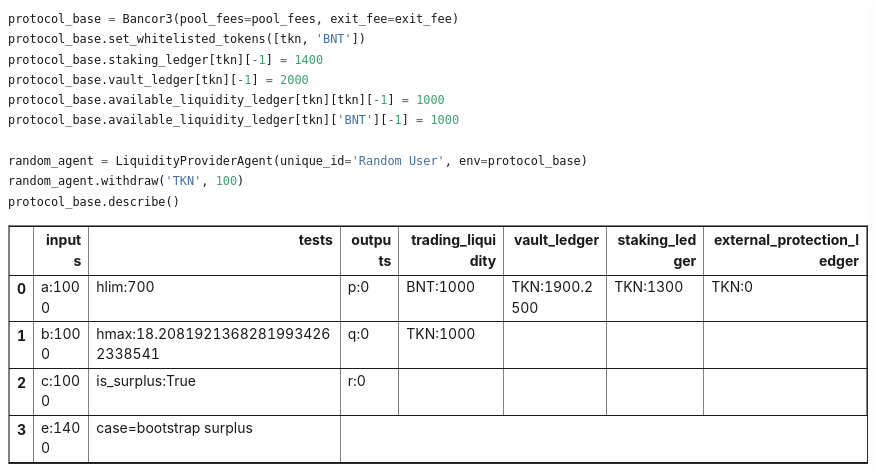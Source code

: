 
```python
protocol_base = Bancor3(pool_fees=pool_fees, exit_fee=exit_fee)
protocol_base.set_whitelisted_tokens([tkn, 'BNT'])
protocol_base.staking_ledger[tkn][-1] = 1400
protocol_base.vault_ledger[tkn][-1] = 2000
protocol_base.available_liquidity_ledger[tkn][tkn][-1] = 1000
protocol_base.available_liquidity_ledger[tkn]['BNT'][-1] = 1000

random_agent = LiquidityProviderAgent(unique_id='Random User', env=protocol_base)
random_agent.withdraw('TKN', 100)
protocol_base.describe()
```




<div>

<table border="1" class="dataframe">
  <thead>
    <tr style="text-align: right;">
      <th></th>
      <th>inputs</th>
      <th>tests</th>
      <th>outputs</th>
      <th>trading_liquidity</th>
      <th>vault_ledger</th>
      <th>staking_ledger</th>
      <th>external_protection_ledger</th>
    </tr>
  </thead>
  <tbody>
    <tr>
      <th>0</th>
      <td>a:1000</td>
      <td>hlim:700</td>
      <td>p:0</td>
      <td>BNT:1000</td>
      <td>TKN:1900.2500</td>
      <td>TKN:1300</td>
      <td>TKN:0</td>
    </tr>
    <tr>
      <th>1</th>
      <td>b:1000</td>
      <td>hmax:18.20819213682819934262338541</td>
      <td>q:0</td>
      <td>TKN:1000</td>
      <td></td>
      <td></td>
      <td></td>
    </tr>
    <tr>
      <th>2</th>
      <td>c:1000</td>
      <td>is_surplus:True</td>
      <td>r:0</td>
      <td></td>
      <td></td>
      <td></td>
      <td></td>
    </tr>
    <tr>
      <th>3</th>
      <td>e:1400</td>
      <td>case=bootstrap surplus</td>